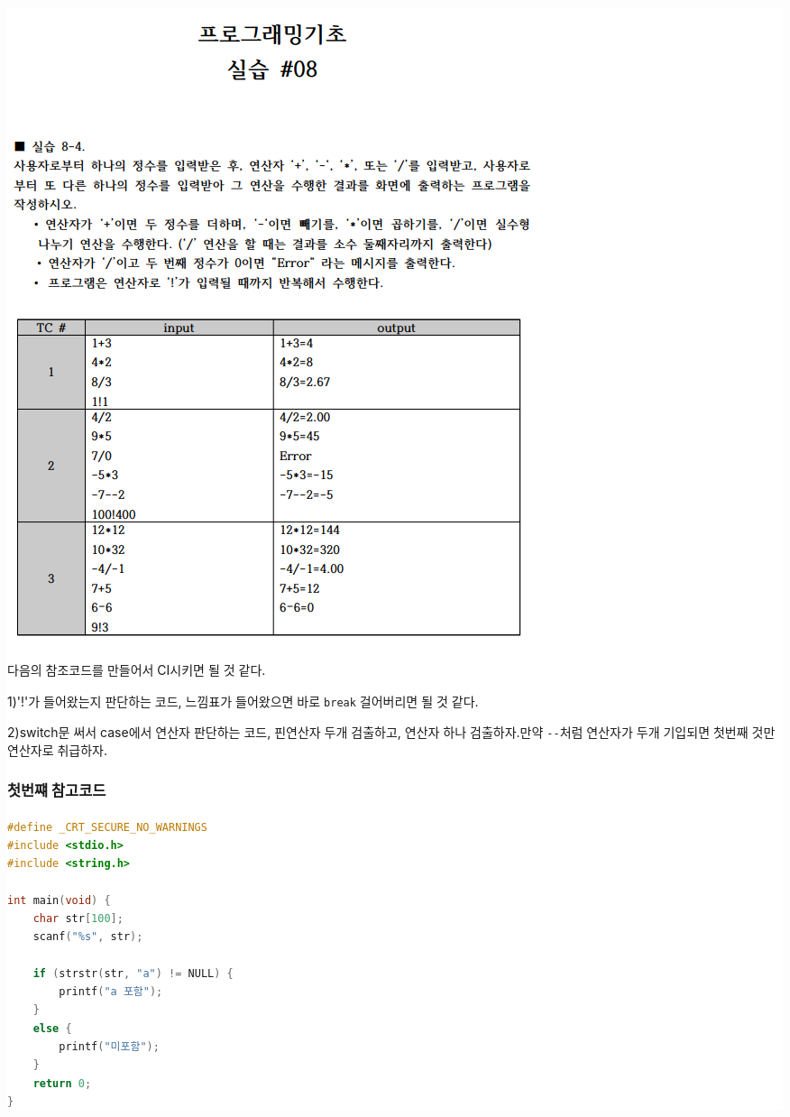 ![image-20240104121308293](/images/2024-01-04-codinglog(8)/image-20240104121308293.png)

다음의 참조코드를 만들어서 CI시키면 될 것 같다.

1)'!'가 들어왔는지 판단하는 코드, 느낌표가 들어왔으면 바로  ``break``  걸어버리면 될 것 같다.

2)switch문 써서 case에서 연산자 판단하는 코드, 핀연산자 두개 검출하고, 연산자 하나 검출하자.만약 ``--``처럼 연산자가 두개 기입되면 첫번째 것만 연산자로 취급하자.

### 첫번쨰 참고코드

```c
#define _CRT_SECURE_NO_WARNINGS
#include <stdio.h>
#include <string.h>

int main(void) {
    char str[100];
    scanf("%s", str);

    if (strstr(str, "a") != NULL) {
        printf("a 포함");
    }
    else {
        printf("미포함");
    }
    return 0;
}
```
